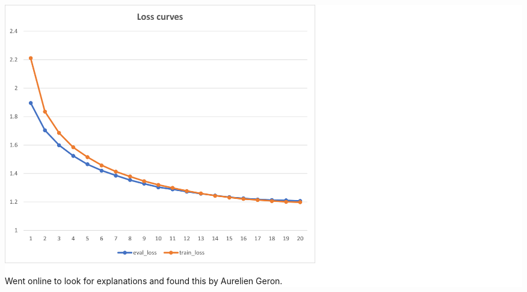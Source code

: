   <img src="../assets/images/loss-curves.png" style="width:60%"/>
</p>

Went online to look for explanations and found this by Aurelien Geron.
<p align="center">
